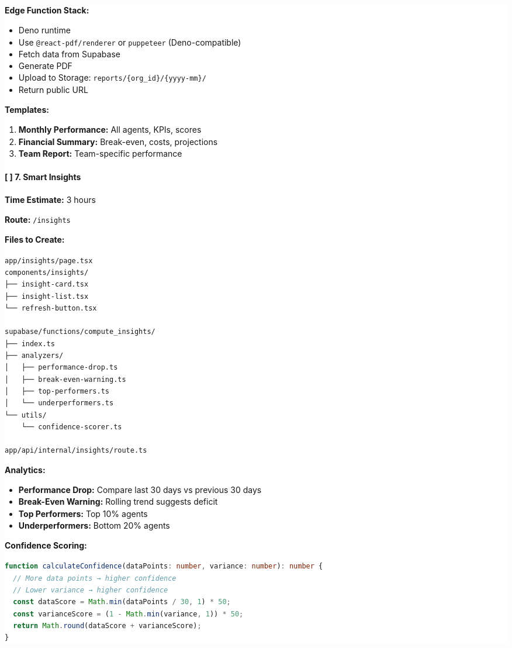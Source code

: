 **Edge Function Stack:**
- Deno runtime
- Use `@react-pdf/renderer` or `puppeteer` (Deno-compatible)
- Fetch data from Supabase
- Generate PDF
- Upload to Storage: `reports/{org_id}/{yyyy-mm}/`
- Return public URL

**Templates:**
1. **Monthly Performance:** All agents, KPIs, scores
2. **Financial Summary:** Break-even, costs, projections
3. **Team Report:** Team-specific performance

#### [ ] 7. Smart Insights
**Time Estimate:** 3 hours

**Route:** `/insights`

**Files to Create:**
```
app/insights/page.tsx
components/insights/
├── insight-card.tsx
├── insight-list.tsx
└── refresh-button.tsx

supabase/functions/compute_insights/
├── index.ts
├── analyzers/
│   ├── performance-drop.ts
│   ├── break-even-warning.ts
│   ├── top-performers.ts
│   └── underperformers.ts
└── utils/
    └── confidence-scorer.ts

app/api/internal/insights/route.ts
```

**Analytics:**
- **Performance Drop:** Compare last 30 days vs previous 30 days
- **Break-Even Warning:** Rolling trend suggests deficit
- **Top Performers:** Top 10% agents
- **Underperformers:** Bottom 20% agents

**Confidence Scoring:**
```typescript
function calculateConfidence(dataPoints: number, variance: number): number {
  // More data points → higher confidence
  // Lower variance → higher confidence
  const dataScore = Math.min(dataPoints / 30, 1) * 50;
  const varianceScore = (1 - Math.min(variance, 1)) * 50;
  return Math.round(dataScore + varianceScore);
}
```
